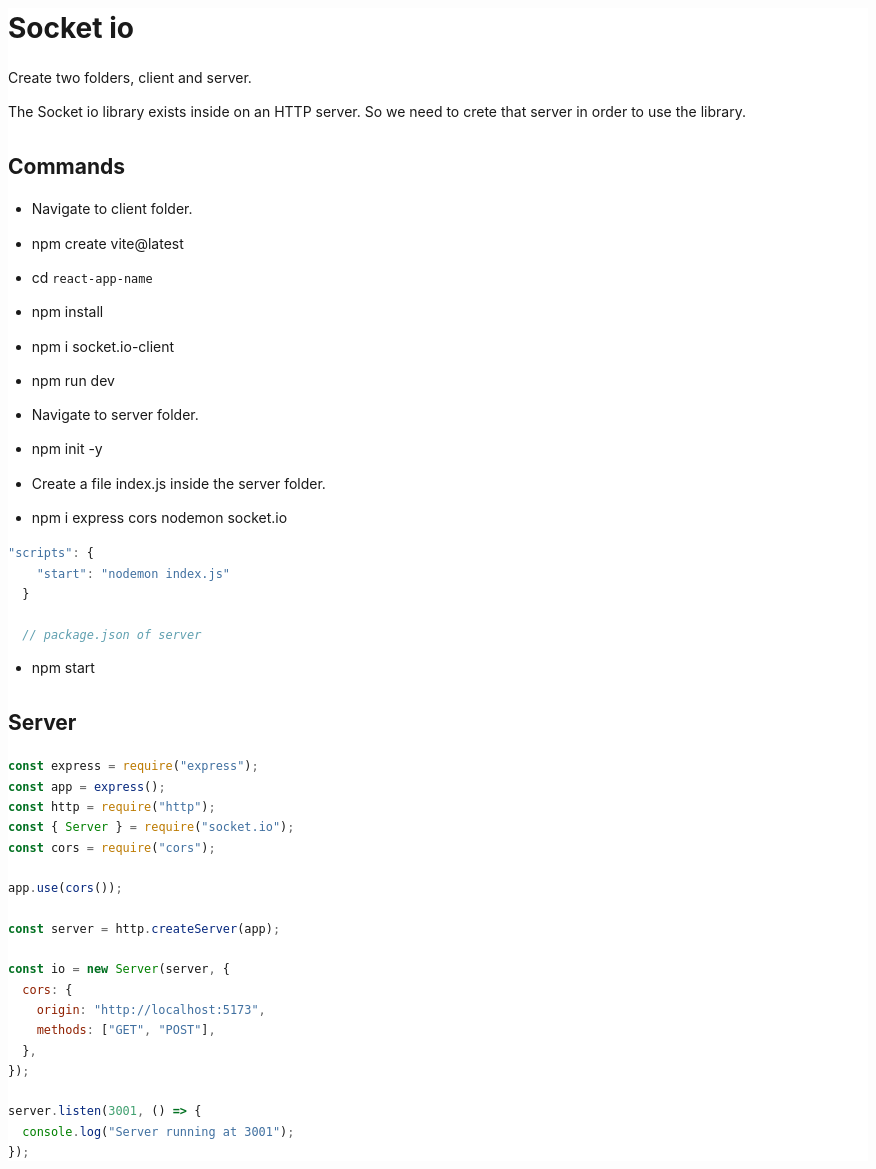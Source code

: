 # Socket io

Create two folders, client and server.

The Socket io library exists inside on an HTTP server. So we need to crete that server in order to use the library.

## Commands

- Navigate to client folder.

- npm create vite@latest

- cd `react-app-name`

- npm install

- npm i socket.io-client

- npm run dev

- Navigate to server folder.

- npm init -y

- Create a file index.js inside the server folder.

- npm i express cors nodemon socket.io

```javascript
"scripts": {
    "start": "nodemon index.js"
  }

  // package.json of server
```

- npm start

## Server

```javascript
const express = require("express");
const app = express();
const http = require("http");
const { Server } = require("socket.io");
const cors = require("cors");

app.use(cors());

const server = http.createServer(app);

const io = new Server(server, {
  cors: {
    origin: "http://localhost:5173",
    methods: ["GET", "POST"],
  },
});

server.listen(3001, () => {
  console.log("Server running at 3001");
});
```
